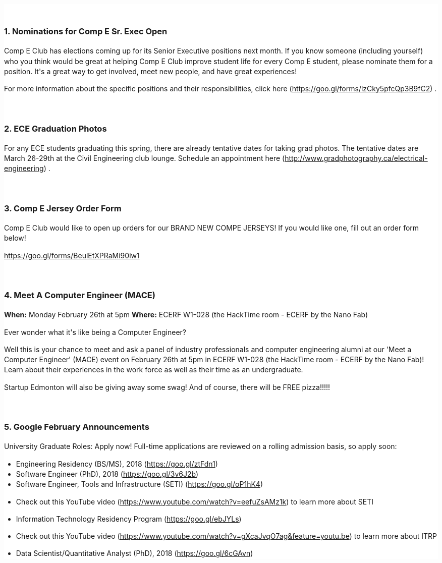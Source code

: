 </br>

### 1. Nominations for Comp E Sr. Exec Open

Comp E Club has elections coming up for its Senior Executive positions next month. If you know someone (including yourself) who you think would be great at helping Comp E Club improve student life for every Comp E student, please nominate them for a position. It's a great way to get involved, meet new people, and have great experiences!

For more information about the specific positions and their responsibilities, click here (https://goo.gl/forms/lzCky5pfcQp3B9fC2) .

</br>

### 2. ECE Graduation Photos

For any ECE students graduating this spring, there are already tentative dates for taking grad photos. The tentative dates are March 26-29th at the Civil Engineering club lounge. Schedule an appointment here (http://www.gradphotography.ca/electrical-engineering) .

</br>

### 3. Comp E Jersey Order Form

Comp E Club would like to open up orders for our BRAND NEW COMPE JERSEYS! If you would like one, fill out an order form below!

https://goo.gl/forms/BeulEtXPRaMi90iw1

</br>

### 4. Meet A Computer Engineer (MACE)

**When:** Monday February 26th at 5pm
**Where:** ECERF W1-028 (the HackTime room - ECERF by the Nano Fab)

Ever wonder what it's like being a Computer Engineer?

Well this is your chance to meet and ask a panel of industry professionals and computer engineering alumni at our 'Meet a Computer Engineer' (MACE) event on February 26th at 5pm in ECERF W1-028 (the HackTime room - ECERF by the Nano Fab)! Learn about their experiences in the work force as well as their time as an undergraduate.

Startup Edmonton will also be giving away some swag! And of course, there will be FREE pizza!!!!!

</br>

### 5. Google February Announcements


University Graduate Roles: Apply now! Full-time applications are reviewed on a rolling admission basis, so apply soon:
* Engineering Residency (BS/MS), 2018 (https://goo.gl/ztFdn1)
* Software Engineer (PhD), 2018 (https://goo.gl/3v6J2b)
* Software Engineer, Tools and Infrastructure (SETI) (https://goo.gl/oP1hK4)
+ Check out this YouTube video (https://www.youtube.com/watch?v=eefuZsAMz1k) to learn more about SETI
* Information Technology Residency Program (https://goo.gl/ebJYLs)
+ Check out this YouTube video (https://www.youtube.com/watch?v=gXcaJvqO7ag&feature=youtu.be) to learn more about ITRP
* Data Scientist/Quantitative Analyst (PhD), 2018 (https://goo.gl/6cGAvn)
